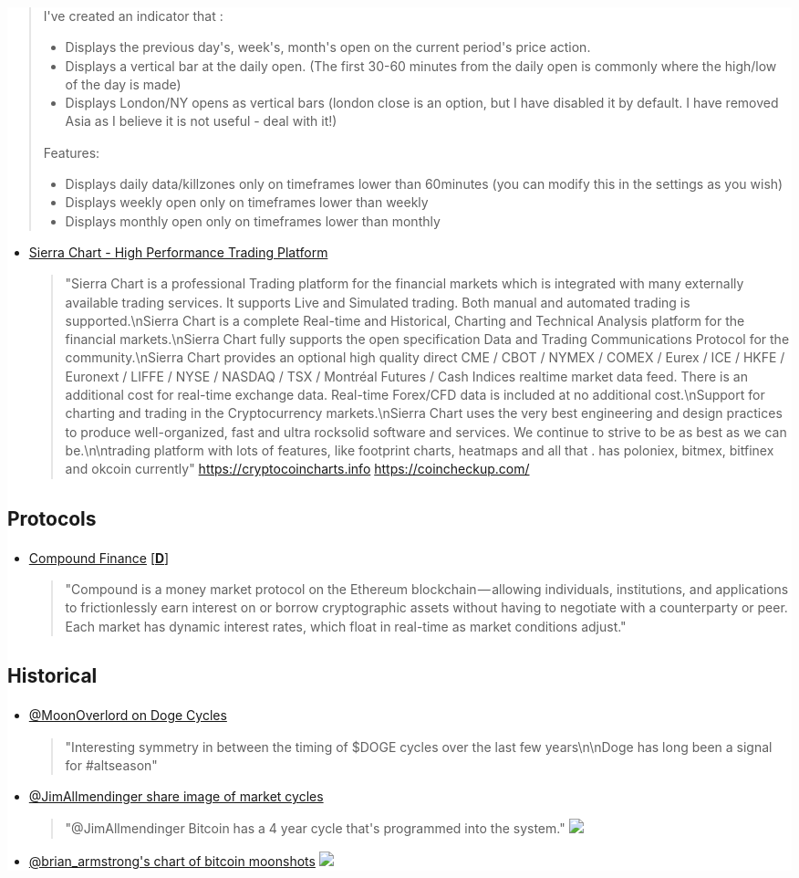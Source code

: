  >I've created an indicator that : 
  >- Displays the previous day's, week's, month's open on the current period's price action. 
  >- Displays a vertical bar at the daily open. (The first 30-60 minutes from the daily open is commonly where the high/low of the day is made) 
  >- Displays London/NY opens as vertical bars (london close is an option, but I have disabled it by default. I have removed Asia as I believe it is not useful - deal with it!) 
  >
  >Features: 
  >- Displays daily data/killzones only on timeframes lower than 60minutes (you can modify this in the settings as you wish) 
  >- Displays weekly open only on timeframes lower than weekly 
  >- Displays monthly open only on timeframes lower than monthly 
* [Sierra Chart - High Performance Trading Platform](https://sierrachart.com)
  > "Sierra Chart is a professional Trading platform for the financial markets which is integrated with many externally available trading services. It supports Live and Simulated trading. Both manual and automated trading is supported.\nSierra Chart is a complete Real-time and Historical, Charting and Technical Analysis platform for the financial markets.\nSierra Chart fully supports the open specification Data and Trading Communications Protocol for the community.\nSierra Chart provides an optional high quality direct CME / CBOT / NYMEX / COMEX / Eurex / ICE / HKFE / Euronext / LIFFE / NYSE / NASDAQ / TSX / Montréal Futures / Cash Indices realtime market data feed. There is an additional cost for real-time exchange data. Real-time Forex/CFD data is included at no additional cost.\nSupport for charting and trading in the Cryptocurrency markets.\nSierra Chart uses the very best engineering and design practices to produce well-organized, fast and ultra rocksolid software and services. We continue to strive to be as best as we can be.\n\ntrading platform with lots of features, like footprint charts, heatmaps and all that  . has poloniex, bitmex, bitfinex and okcoin currently"
https://cryptocoincharts.info
https://coincheckup.com/ 

## Protocols 

* [Compound Finance](https://app.compound.finance/) [[**D**](https://medium.com/compound-finance/faq-1a2636713b69)]
  > "Compound is a money market protocol on the Ethereum blockchain — allowing individuals, institutions, and applications to frictionlessly earn interest on or borrow cryptographic assets without having to negotiate with a counterparty or peer. Each market has dynamic interest rates, which float in real-time as market conditions adjust."

## Historical 

* [@MoonOverlord on Doge Cycles](https://twitter.com/MoonOverlord/status/1009912924822016002)
  > "Interesting symmetry in between the timing of $DOGE cycles over the last few years\n\nDoge has long been a signal for #altseason"

* [@JimAllmendinger share image of market cycles](https://twitter.com/JimAllmendinger/status/1044710492923617281)
  > "@JimAllmendinger Bitcoin has a 4 year cycle that's programmed into the system."
![](https://pbs.twimg.com/media/Dn-ObUOU8AAdPPq.jpg)
* [@brian_armstrong's chart of bitcoin moonshots](https://twitter.com/brian_armstrong/status/1009192006512328704)
![](https://i.imgur.com/1ODWbbd.png)
